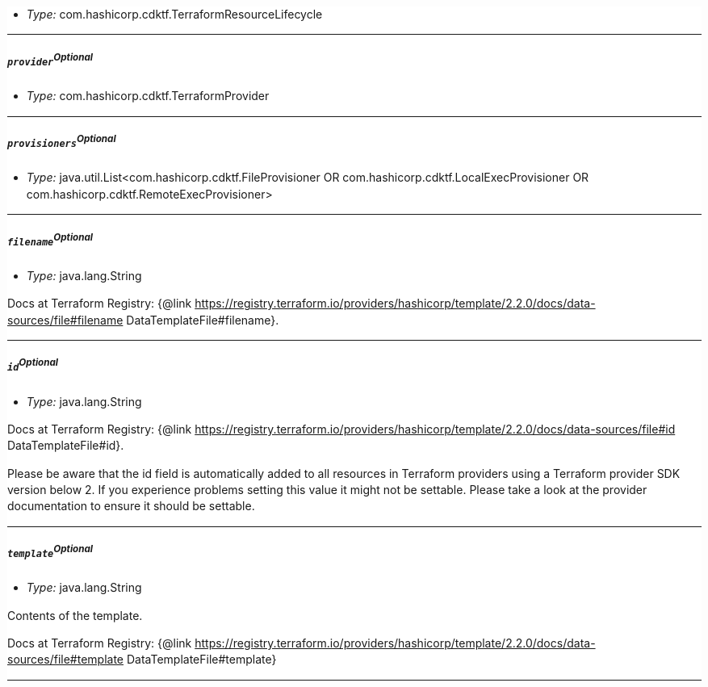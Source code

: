 - *Type:* com.hashicorp.cdktf.TerraformResourceLifecycle

---

##### `provider`<sup>Optional</sup> <a name="provider" id="@cdktf/provider-template.dataTemplateFile.DataTemplateFile.Initializer.parameter.provider"></a>

- *Type:* com.hashicorp.cdktf.TerraformProvider

---

##### `provisioners`<sup>Optional</sup> <a name="provisioners" id="@cdktf/provider-template.dataTemplateFile.DataTemplateFile.Initializer.parameter.provisioners"></a>

- *Type:* java.util.List<com.hashicorp.cdktf.FileProvisioner OR com.hashicorp.cdktf.LocalExecProvisioner OR com.hashicorp.cdktf.RemoteExecProvisioner>

---

##### `filename`<sup>Optional</sup> <a name="filename" id="@cdktf/provider-template.dataTemplateFile.DataTemplateFile.Initializer.parameter.filename"></a>

- *Type:* java.lang.String

Docs at Terraform Registry: {@link https://registry.terraform.io/providers/hashicorp/template/2.2.0/docs/data-sources/file#filename DataTemplateFile#filename}.

---

##### `id`<sup>Optional</sup> <a name="id" id="@cdktf/provider-template.dataTemplateFile.DataTemplateFile.Initializer.parameter.id"></a>

- *Type:* java.lang.String

Docs at Terraform Registry: {@link https://registry.terraform.io/providers/hashicorp/template/2.2.0/docs/data-sources/file#id DataTemplateFile#id}.

Please be aware that the id field is automatically added to all resources in Terraform providers using a Terraform provider SDK version below 2.
If you experience problems setting this value it might not be settable. Please take a look at the provider documentation to ensure it should be settable.

---

##### `template`<sup>Optional</sup> <a name="template" id="@cdktf/provider-template.dataTemplateFile.DataTemplateFile.Initializer.parameter.template"></a>

- *Type:* java.lang.String

Contents of the template.

Docs at Terraform Registry: {@link https://registry.terraform.io/providers/hashicorp/template/2.2.0/docs/data-sources/file#template DataTemplateFile#template}

---